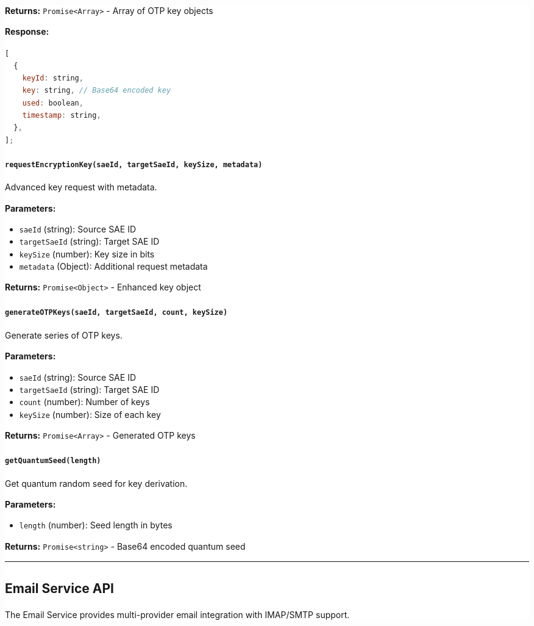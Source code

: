 **Returns:** `Promise<Array>` - Array of OTP key objects

**Response:**

```javascript
[
  {
    keyId: string,
    key: string, // Base64 encoded key
    used: boolean,
    timestamp: string,
  },
];
```

#### `requestEncryptionKey(saeId, targetSaeId, keySize, metadata)`

Advanced key request with metadata.

**Parameters:**

- `saeId` (string): Source SAE ID
- `targetSaeId` (string): Target SAE ID
- `keySize` (number): Key size in bits
- `metadata` (Object): Additional request metadata

**Returns:** `Promise<Object>` - Enhanced key object

#### `generateOTPKeys(saeId, targetSaeId, count, keySize)`

Generate series of OTP keys.

**Parameters:**

- `saeId` (string): Source SAE ID
- `targetSaeId` (string): Target SAE ID
- `count` (number): Number of keys
- `keySize` (number): Size of each key

**Returns:** `Promise<Array>` - Generated OTP keys

#### `getQuantumSeed(length)`

Get quantum random seed for key derivation.

**Parameters:**

- `length` (number): Seed length in bytes

**Returns:** `Promise<string>` - Base64 encoded quantum seed

---

## Email Service API

The Email Service provides multi-provider email integration with IMAP/SMTP support.
